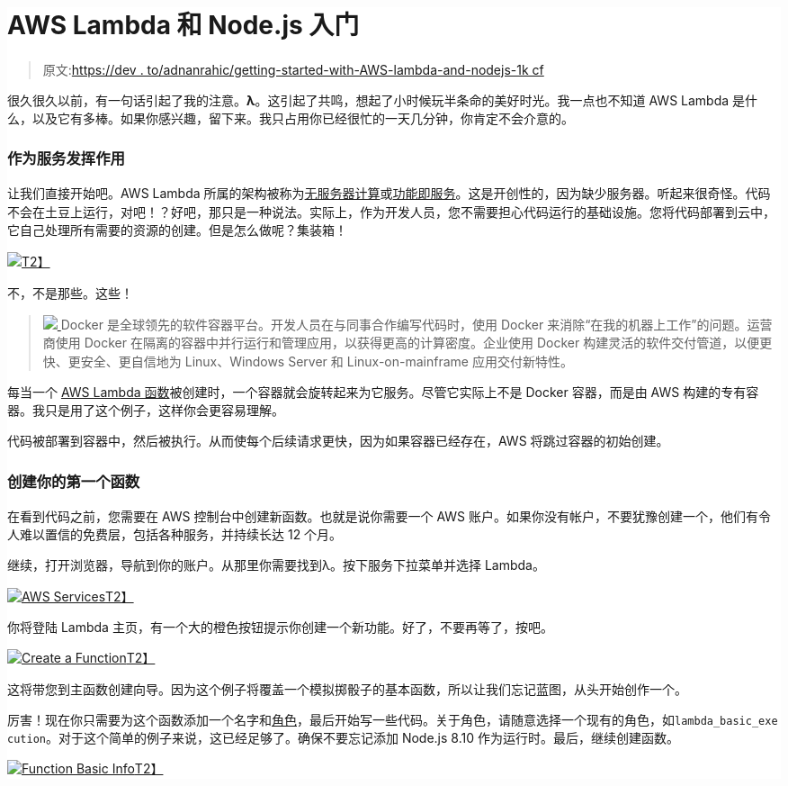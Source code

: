 # AWS Lambda 和 Node.js 入门

> 原文:[https://dev . to/adnanrahic/getting-started-with-AWS-lambda-and-nodejs-1k cf](https://dev.to/adnanrahic/getting-started-with-aws-lambda-and-nodejs-1kcf)

很久很久以前，有一句话引起了我的注意。**λ**。这引起了共鸣，想起了小时候玩半条命的美好时光。我一点也不知道 AWS Lambda 是什么，以及它有多棒。如果你感兴趣，留下来。我只占用你已经很忙的一天几分钟，你肯定不会介意的。

### 作为服务发挥作用

让我们直接开始吧。AWS Lambda 所属的架构被称为[无服务器计算](https://en.wikipedia.org/wiki/Serverless_computing)或[功能即服务](https://en.wikipedia.org/wiki/Function_as_a_service)。这是开创性的，因为缺少服务器。听起来很奇怪。代码不会在土豆上运行，对吧！？好吧，那只是一种说法。实际上，作为开发人员，您不需要担心代码运行的基础设施。您将代码部署到云中，它自己处理所有需要的资源的创建。但是怎么做呢？集装箱！

[![](../Images/9abbca383cc20bb4459bed00dd5c5545.png)T2】](https://res.cloudinary.com/practicaldev/image/fetch/s--ricLHXGH--/c_limit%2Cf_auto%2Cfl_progressive%2Cq_auto%2Cw_880/https://images.pexels.com/photos/163726/belgium-antwerp-shipping-container-163726.jpeg%3Fw%3D1260%26h%3D750%26auto%3Dcompress%26cs%3Dtinysrgb)

不，不是那些。这些！

> [![](../Images/22019bb4e583c714a1490af6b889f867.png) ](https://www.docker.com/what-docker) Docker 是全球领先的软件容器平台。开发人员在与同事合作编写代码时，使用 Docker 来消除“在我的机器上工作”的问题。运营商使用 Docker 在隔离的容器中并行运行和管理应用，以获得更高的计算密度。企业使用 Docker 构建灵活的软件交付管道，以便更快、更安全、更自信地为 Linux、Windows Server 和 Linux-on-mainframe 应用交付新特性。

每当一个 [AWS Lambda 函数](https://aws.amazon.com/lambda/)被创建时，一个容器就会旋转起来为它服务。尽管它实际上不是 Docker 容器，而是由 AWS 构建的专有容器。我只是用了这个例子，这样你会更容易理解。

代码被部署到容器中，然后被执行。从而使每个后续请求更快，因为如果容器已经存在，AWS 将跳过容器的初始创建。

### 创建你的第一个函数

在看到代码之前，您需要在 AWS 控制台中创建新函数。也就是说你需要一个 AWS 账户。如果你没有帐户，不要犹豫创建一个，他们有令人难以置信的免费层，包括各种服务，并持续长达 12 个月。

继续，打开浏览器，导航到你的账户。从那里你需要找到λ。按下服务下拉菜单并选择 Lambda。

[![AWS Services](../Images/d2d261297d0b03db89c7fe8d6364be61.png)T2】](https://res.cloudinary.com/practicaldev/image/fetch/s--5u3cVQSH--/c_limit%2Cf_auto%2Cfl_progressive%2Cq_auto%2Cw_880/https://raw.githubusercontent.com/adnanrahic/cdn/master/getting-started-with-aws-lambda-and-nodejs/Selection_056.png)

你将登陆 Lambda 主页，有一个大的橙色按钮提示你创建一个新功能。好了，不要再等了，按吧。

[![Create a Function](../Images/496b6cad9d099688e6a78cccd535edfb.png)T2】](https://res.cloudinary.com/practicaldev/image/fetch/s--LrNMhQ5L--/c_limit%2Cf_auto%2Cfl_progressive%2Cq_auto%2Cw_880/https://github.com/adnanrahic/cdn/raw/1a312ff8d11c43b89606f9790fda3041995a6d02/getting-started-with-aws-lambda-and-nodejs/init-fun.png)

这将带您到主函数创建向导。因为这个例子将覆盖一个模拟掷骰子的基本函数，所以让我们忘记蓝图，从头开始创作一个。

厉害！现在你只需要为这个函数添加一个名字和[角色](http://docs.aws.amazon.com/IAM/latest/UserGuide/id_roles.html)，最后开始写一些代码。关于角色，请随意选择一个现有的角色，如`lambda_basic_execution`。对于这个简单的例子来说，这已经足够了。确保不要忘记添加 Node.js 8.10 作为运行时。最后，继续创建函数。

[![Function Basic Info](../Images/c352da7dc5a1f8e2a8bfba42bd715c7e.png)T2】](https://res.cloudinary.com/practicaldev/image/fetch/s--1RP8LX6i--/c_limit%2Cf_auto%2Cfl_progressive%2Cq_auto%2Cw_880/https://github.com/adnanrahic/cdn/raw/master/getting-started-with-aws-lambda-and-nodejs/create-function.png)

